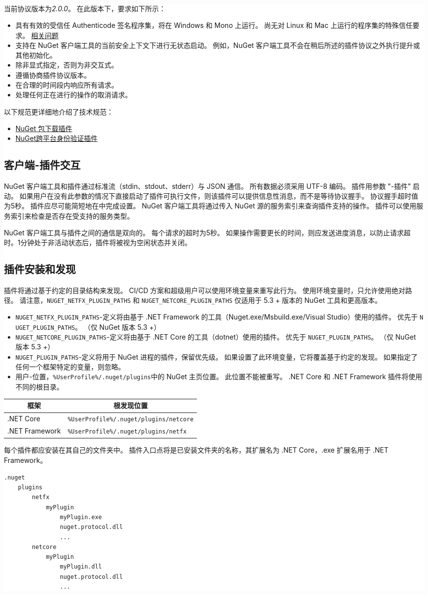 当前协议版本为*2.0.0*。
在此版本下，要求如下所示：

- 具有有效的受信任 Authenticode 签名程序集，将在 Windows 和 Mono 上运行。 尚无对 Linux 和 Mac 上运行的程序集的特殊信任要求。 [相关问题](https://github.com/NuGet/Home/issues/6702)
- 支持在 NuGet 客户端工具的当前安全上下文下进行无状态启动。 例如，NuGet 客户端工具不会在稍后所述的插件协议之外执行提升或其他初始化。
- 除非显式指定，否则为非交互式。
- 遵循协商插件协议版本。
- 在合理的时间段内响应所有请求。
- 处理任何正在进行的操作的取消请求。

以下规范更详细地介绍了技术规范：

- [NuGet 包下载插件](https://github.com/NuGet/Home/wiki/NuGet-Package-Download-Plugin)
- [NuGet跨平台身份验证插件](https://github.com/NuGet/Home/wiki/NuGet-cross-plat-authentication-plugin)

## <a name="client---plugin-interaction"></a>客户端-插件交互

NuGet 客户端工具和插件通过标准流（stdin、stdout、stderr）与 JSON 通信。 所有数据必须采用 UTF-8 编码。
插件用参数 "-插件" 启动。 如果用户在没有此参数的情况下直接启动了插件可执行文件，则该插件可以提供信息性消息，而不是等待协议握手。
协议握手超时值为5秒。 插件应尽可能简短地在中完成设置。
NuGet 客户端工具将通过传入 NuGet 源的服务索引来查询插件支持的操作。 插件可以使用服务索引来检查是否存在受支持的服务类型。

NuGet 客户端工具与插件之间的通信是双向的。 每个请求的超时为5秒。 如果操作需要更长的时间，则应发送进度消息，以防止请求超时。1分钟处于非活动状态后，插件将被视为空闲状态并关闭。

## <a name="plugin-installation-and-discovery"></a>插件安装和发现

插件将通过基于约定的目录结构来发现。
CI/CD 方案和超级用户可以使用环境变量来重写此行为。 使用环境变量时，只允许使用绝对路径。 请注意，`NUGET_NETFX_PLUGIN_PATHS` 和 `NUGET_NETCORE_PLUGIN_PATHS` 仅适用于 5.3 + 版本的 NuGet 工具和更高版本。

- `NUGET_NETFX_PLUGIN_PATHS`-定义将由基于 .NET Framework 的工具（Nuget.exe/Msbuild.exe/Visual Studio）使用的插件。 优先于 `NUGET_PLUGIN_PATHS`。 （仅 NuGet 版本 5.3 +）
- `NUGET_NETCORE_PLUGIN_PATHS`-定义将由基于 .NET Core 的工具（dotnet）使用的插件。 优先于 `NUGET_PLUGIN_PATHS`。 （仅 NuGet 版本 5.3 +）
- `NUGET_PLUGIN_PATHS`-定义将用于 NuGet 进程的插件，保留优先级。 如果设置了此环境变量，它将覆盖基于约定的发现。 如果指定了任何一个框架特定的变量，则忽略。
-  用户-位置，`%UserProfile%/.nuget/plugins`中的 NuGet 主页位置。 此位置不能被重写。 .NET Core 和 .NET Framework 插件将使用不同的根目录。

| 框架 | 根发现位置  |
| ------- | ------------------------ |
| .NET Core |  `%UserProfile%/.nuget/plugins/netcore` |
| .NET Framework | `%UserProfile%/.nuget/plugins/netfx` |

每个插件都应安装在其自己的文件夹中。
插件入口点将是已安装文件夹的名称，其扩展名为 .NET Core，.exe 扩展名用于 .NET Framework。

```
.nuget
    plugins
        netfx
            myPlugin
                myPlugin.exe
                nuget.protocol.dll
                ...
        netcore
            myPlugin
                myPlugin.dll
                nuget.protocol.dll
                ...
```
